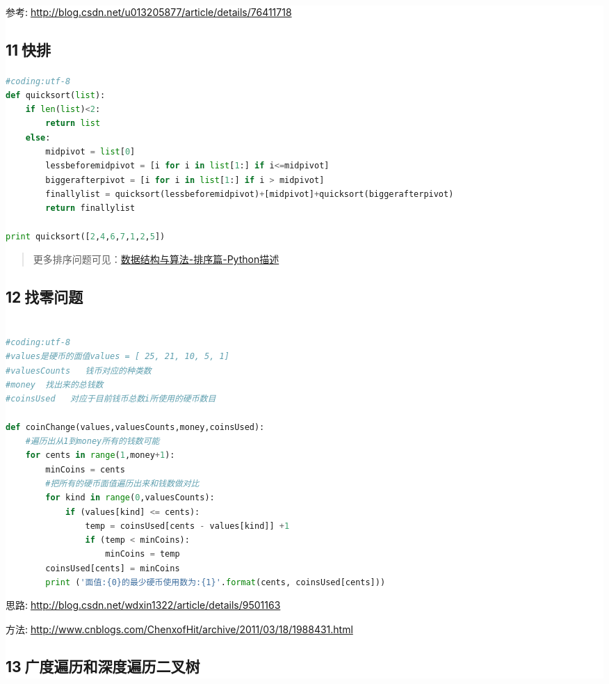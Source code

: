 参考: http://blog.csdn.net/u013205877/article/details/76411718

## 11 快排

```python
#coding:utf-8
def quicksort(list):
    if len(list)<2:
        return list
    else:
        midpivot = list[0]
        lessbeforemidpivot = [i for i in list[1:] if i<=midpivot]
        biggerafterpivot = [i for i in list[1:] if i > midpivot]
        finallylist = quicksort(lessbeforemidpivot)+[midpivot]+quicksort(biggerafterpivot)
        return finallylist

print quicksort([2,4,6,7,1,2,5])
```


>  更多排序问题可见：[数据结构与算法-排序篇-Python描述](http://blog.csdn.net/mrlevo520/article/details/77829204)


## 12 找零问题


```python

#coding:utf-8
#values是硬币的面值values = [ 25, 21, 10, 5, 1]
#valuesCounts   钱币对应的种类数
#money  找出来的总钱数
#coinsUsed   对应于目前钱币总数i所使用的硬币数目

def coinChange(values,valuesCounts,money,coinsUsed):
    #遍历出从1到money所有的钱数可能
    for cents in range(1,money+1):
        minCoins = cents
        #把所有的硬币面值遍历出来和钱数做对比
        for kind in range(0,valuesCounts):
            if (values[kind] <= cents):
                temp = coinsUsed[cents - values[kind]] +1
                if (temp < minCoins):
                    minCoins = temp
        coinsUsed[cents] = minCoins
        print ('面值:{0}的最少硬币使用数为:{1}'.format(cents, coinsUsed[cents]))

```

思路: http://blog.csdn.net/wdxin1322/article/details/9501163

方法: http://www.cnblogs.com/ChenxofHit/archive/2011/03/18/1988431.html

## 13 广度遍历和深度遍历二叉树
